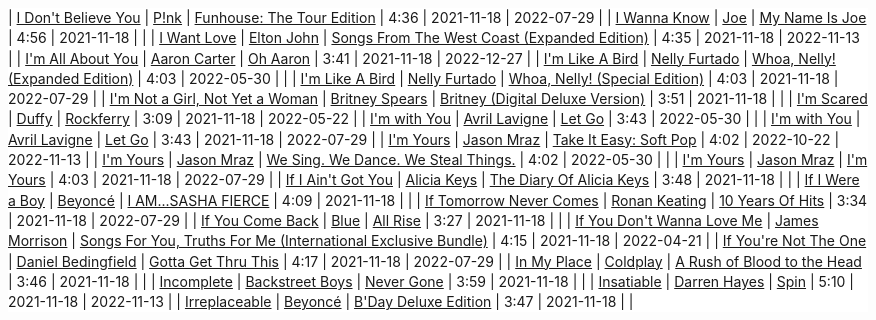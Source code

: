 | [I Don't Believe You](https://open.spotify.com/track/5ar17JbimrwoAM4NTVbSKT) | [P!nk](https://open.spotify.com/artist/1KCSPY1glIKqW2TotWuXOR) | [Funhouse: The Tour Edition](https://open.spotify.com/album/2MqP4akeOQpLkq7jpQqlHT) | 4:36 | 2021-11-18 | 2022-07-29 |
| [I Wanna Know](https://open.spotify.com/track/1m2xMsxbtxv21Brome189p) | [Joe](https://open.spotify.com/artist/3zTOe1BtyTkwNvYZOxXktX) | [My Name Is Joe](https://open.spotify.com/album/6zuCJaxmHKNKN5hMDF556U) | 4:56 | 2021-11-18 |  |
| [I Want Love](https://open.spotify.com/track/5rnMgctZxjKDNdqrVqg7Bm) | [Elton John](https://open.spotify.com/artist/3PhoLpVuITZKcymswpck5b) | [Songs From The West Coast \(Expanded Edition\)](https://open.spotify.com/album/1hBowxbDuRdbm5NouddGgq) | 4:35 | 2021-11-18 | 2022-11-13 |
| [I'm All About You](https://open.spotify.com/track/4osyhAKfnSADr7f4kOLS86) | [Aaron Carter](https://open.spotify.com/artist/5338fdSzGNOFD4cxAxDTeq) | [Oh Aaron](https://open.spotify.com/album/6RBal3R25BlKtJGfd70kyc) | 3:41 | 2021-11-18 | 2022-12-27 |
| [I'm Like A Bird](https://open.spotify.com/track/2aGw77pZqli064JiPuXYRi) | [Nelly Furtado](https://open.spotify.com/artist/2jw70GZXlAI8QzWeY2bgRc) | [Whoa, Nelly! \(Expanded Edition\)](https://open.spotify.com/album/0emt7fmxNjW3lb37nTOXR0) | 4:03 | 2022-05-30 |  |
| [I'm Like A Bird](https://open.spotify.com/track/2ze7s5CrESggiWA3RpDYIy) | [Nelly Furtado](https://open.spotify.com/artist/2jw70GZXlAI8QzWeY2bgRc) | [Whoa, Nelly! \(Special Edition\)](https://open.spotify.com/album/0on8zrPIIlANtVlNw6Uea7) | 4:03 | 2021-11-18 | 2022-07-29 |
| [I'm Not a Girl, Not Yet a Woman](https://open.spotify.com/track/1xg1yGPy1Y3YUf44s6TB1o) | [Britney Spears](https://open.spotify.com/artist/26dSoYclwsYLMAKD3tpOr4) | [Britney \(Digital Deluxe Version\)](https://open.spotify.com/album/5ax3GTsfX5uCUaNgnJsSG5) | 3:51 | 2021-11-18 |  |
| [I'm Scared](https://open.spotify.com/track/1iHcBGTsAy3Mb9HPWfHz2f) | [Duffy](https://open.spotify.com/artist/37NqXwtb6nIEqRt4EJSoIO) | [Rockferry](https://open.spotify.com/album/6Yw7f0kqQ1gbt2OHa7fi1g) | 3:09 | 2021-11-18 | 2022-05-22 |
| [I'm with You](https://open.spotify.com/track/1jlG3KJ3gdYmhfuySFfpO1) | [Avril Lavigne](https://open.spotify.com/artist/0p4nmQO2msCgU4IF37Wi3j) | [Let Go](https://open.spotify.com/album/3zXjR3y2dUWklKmmp6lEhy) | 3:43 | 2022-05-30 |  |
| [I'm with You](https://open.spotify.com/track/3pRjpQahpix0exFO8Y3CNH) | [Avril Lavigne](https://open.spotify.com/artist/0p4nmQO2msCgU4IF37Wi3j) | [Let Go](https://open.spotify.com/album/7h6XeTzy0SRXDrFJeA9gO7) | 3:43 | 2021-11-18 | 2022-07-29 |
| [I'm Yours](https://open.spotify.com/track/2VIRAajP1QOneP9zJ9v2y8) | [Jason Mraz](https://open.spotify.com/artist/4phGZZrJZRo4ElhRtViYdl) | [Take It Easy: Soft Pop](https://open.spotify.com/album/4skZzRZTaWC3WzRAfVc10N) | 4:02 | 2022-10-22 | 2022-11-13 |
| [I'm Yours](https://open.spotify.com/track/1EzrEOXmMH3G43AXT1y7pA) | [Jason Mraz](https://open.spotify.com/artist/4phGZZrJZRo4ElhRtViYdl) | [We Sing\. We Dance\. We Steal Things.](https://open.spotify.com/album/04G0YylSjvDQZrjOfE5jA5) | 4:02 | 2022-05-30 |  |
| [I'm Yours](https://open.spotify.com/track/03yc0G2OoH1Eeyu7Piy8fK) | [Jason Mraz](https://open.spotify.com/artist/4phGZZrJZRo4ElhRtViYdl) | [I'm Yours](https://open.spotify.com/album/0hmfkAEc0WQcv1dplyLYte) | 4:03 | 2021-11-18 | 2022-07-29 |
| [If I Ain't Got You](https://open.spotify.com/track/3XVBdLihbNbxUwZosxcGuJ) | [Alicia Keys](https://open.spotify.com/artist/3DiDSECUqqY1AuBP8qtaIa) | [The Diary Of Alicia Keys](https://open.spotify.com/album/6TqRKHLjDu5QZuC8u5Woij) | 3:48 | 2021-11-18 |  |
| [If I Were a Boy](https://open.spotify.com/track/26NX1wPt1TRCH536yocd6i) | [Beyoncé](https://open.spotify.com/artist/6vWDO969PvNqNYHIOW5v0m) | [I AM...SASHA FIERCE](https://open.spotify.com/album/23Y5wdyP5byMFktZf8AcWU) | 4:09 | 2021-11-18 |  |
| [If Tomorrow Never Comes](https://open.spotify.com/track/3b4QImv0nTWtdAe63WtcAQ) | [Ronan Keating](https://open.spotify.com/artist/3nlHsNqwCSvT988ZfSW1Yh) | [10 Years Of Hits](https://open.spotify.com/album/3AVtAHUxVZQMPGEJ7USE0j) | 3:34 | 2021-11-18 | 2022-07-29 |
| [If You Come Back](https://open.spotify.com/track/6nV2SYnWxCg0Cnmz1GSh2H) | [Blue](https://open.spotify.com/artist/2yEkZBBjhzKzt6LF5XMaFi) | [All Rise](https://open.spotify.com/album/4Kx60DeMOwNNnvQRbZMuHg) | 3:27 | 2021-11-18 |  |
| [If You Don't Wanna Love Me](https://open.spotify.com/track/6gQiCktnlqLqZ0HIpIvbtM) | [James Morrison](https://open.spotify.com/artist/3LpLGlgRS1IKPPwElnpW35) | [Songs For You, Truths For Me \(International Exclusive Bundle\)](https://open.spotify.com/album/4gbQkXljzPRUvYtqQscMO7) | 4:15 | 2021-11-18 | 2022-04-21 |
| [If You're Not The One](https://open.spotify.com/track/7HhKuJbtiNbZsEDLNQvOnH) | [Daniel Bedingfield](https://open.spotify.com/artist/11hIqBsGRPztdjBHCSLClX) | [Gotta Get Thru This](https://open.spotify.com/album/6d5bzbzrZzXrB6BP6MMSeL) | 4:17 | 2021-11-18 | 2022-07-29 |
| [In My Place](https://open.spotify.com/track/2nvC4i2aMo4CzRjRflysah) | [Coldplay](https://open.spotify.com/artist/4gzpq5DPGxSnKTe4SA8HAU) | [A Rush of Blood to the Head](https://open.spotify.com/album/0RHX9XECH8IVI3LNgWDpmQ) | 3:46 | 2021-11-18 |  |
| [Incomplete](https://open.spotify.com/track/0CnD7Hiw6pae6rLsZw5q5W) | [Backstreet Boys](https://open.spotify.com/artist/5rSXSAkZ67PYJSvpUpkOr7) | [Never Gone](https://open.spotify.com/album/1Wz9PANLXjaOskUv575hRV) | 3:59 | 2021-11-18 |  |
| [Insatiable](https://open.spotify.com/track/4Q8yCpsxxJF0tRsjzu6Ytw) | [Darren Hayes](https://open.spotify.com/artist/0ihJnGEjNnbM6uuTn3RHMo) | [Spin](https://open.spotify.com/album/1CeFJy8yiuvmiOIF2WPFne) | 5:10 | 2021-11-18 | 2022-11-13 |
| [Irreplaceable](https://open.spotify.com/track/6RX5iL93VZ5fKmyvNXvF1r) | [Beyoncé](https://open.spotify.com/artist/6vWDO969PvNqNYHIOW5v0m) | [B'Day Deluxe Edition](https://open.spotify.com/album/0Zd10MKN5j9KwUST0TdBBB) | 3:47 | 2021-11-18 |  |